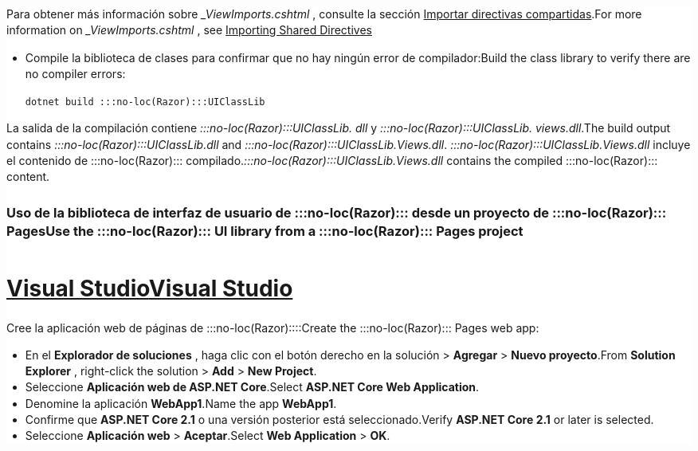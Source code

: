   <span data-ttu-id="01428-252">Para obtener más información sobre *_ViewImports.cshtml* , consulte la sección [Importar directivas compartidas](xref:mvc/views/layout#importing-shared-directives).</span><span class="sxs-lookup"><span data-stu-id="01428-252">For more information on *_ViewImports.cshtml* , see [Importing Shared Directives](xref:mvc/views/layout#importing-shared-directives)</span></span>

* <span data-ttu-id="01428-253">Compile la biblioteca de clases para confirmar que no hay ningún error de compilador:</span><span class="sxs-lookup"><span data-stu-id="01428-253">Build the class library to verify there are no compiler errors:</span></span>

  ```dotnetcli
  dotnet build :::no-loc(Razor):::UIClassLib
  ```

<span data-ttu-id="01428-254">La salida de la compilación contiene *:::no-loc(Razor):::UIClassLib. dll* y *:::no-loc(Razor):::UIClassLib. views.dll*.</span><span class="sxs-lookup"><span data-stu-id="01428-254">The build output contains *:::no-loc(Razor):::UIClassLib.dll* and *:::no-loc(Razor):::UIClassLib.Views.dll*.</span></span> <span data-ttu-id="01428-255">*:::no-loc(Razor):::UIClassLib.Views.dll* incluye el contenido de :::no-loc(Razor)::: compilado.</span><span class="sxs-lookup"><span data-stu-id="01428-255">*:::no-loc(Razor):::UIClassLib.Views.dll* contains the compiled :::no-loc(Razor)::: content.</span></span>

### <a name="use-the-no-locrazor-ui-library-from-a-no-locrazor-pages-project"></a><span data-ttu-id="01428-256">Uso de la biblioteca de interfaz de usuario de :::no-loc(Razor)::: desde un proyecto de :::no-loc(Razor)::: Pages</span><span class="sxs-lookup"><span data-stu-id="01428-256">Use the :::no-loc(Razor)::: UI library from a :::no-loc(Razor)::: Pages project</span></span>

# <a name="visual-studio"></a>[<span data-ttu-id="01428-257">Visual Studio</span><span class="sxs-lookup"><span data-stu-id="01428-257">Visual Studio</span></span>](#tab/visual-studio)

<span data-ttu-id="01428-258">Cree la aplicación web de páginas de :::no-loc(Razor)::::</span><span class="sxs-lookup"><span data-stu-id="01428-258">Create the :::no-loc(Razor)::: Pages web app:</span></span>

* <span data-ttu-id="01428-259">En el **Explorador de soluciones** , haga clic con el botón derecho en la solución > **Agregar** > **Nuevo proyecto**.</span><span class="sxs-lookup"><span data-stu-id="01428-259">From **Solution Explorer** , right-click the solution > **Add** >  **New Project**.</span></span>
* <span data-ttu-id="01428-260">Seleccione **Aplicación web de ASP.NET Core**.</span><span class="sxs-lookup"><span data-stu-id="01428-260">Select **ASP.NET Core Web Application**.</span></span>
* <span data-ttu-id="01428-261">Denomine la aplicación **WebApp1**.</span><span class="sxs-lookup"><span data-stu-id="01428-261">Name the app **WebApp1**.</span></span>
* <span data-ttu-id="01428-262">Confirme que **ASP.NET Core 2.1** o una versión posterior está seleccionado.</span><span class="sxs-lookup"><span data-stu-id="01428-262">Verify **ASP.NET Core 2.1** or later is selected.</span></span>
* <span data-ttu-id="01428-263">Seleccione **Aplicación web** > **Aceptar**.</span><span class="sxs-lookup"><span data-stu-id="01428-263">Select **Web Application** > **OK**.</span></span>
